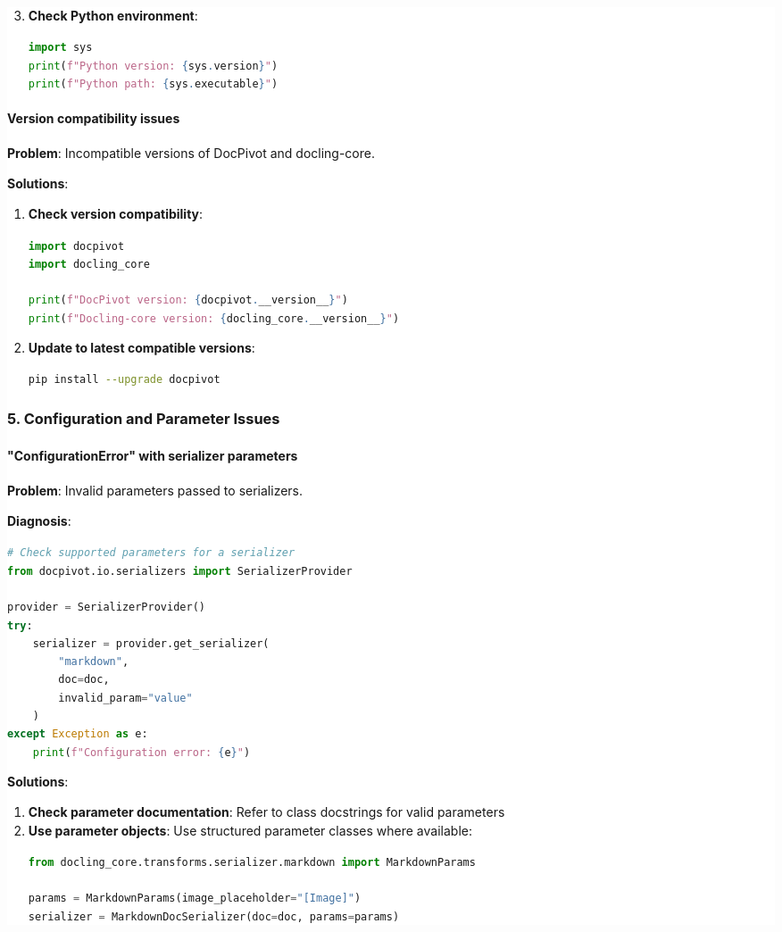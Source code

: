3. **Check Python environment**:
   ```python
   import sys
   print(f"Python version: {sys.version}")
   print(f"Python path: {sys.executable}")
   ```

#### Version compatibility issues

**Problem**: Incompatible versions of DocPivot and docling-core.

**Solutions**:

1. **Check version compatibility**:
   ```python
   import docpivot
   import docling_core
   
   print(f"DocPivot version: {docpivot.__version__}")
   print(f"Docling-core version: {docling_core.__version__}")
   ```

2. **Update to latest compatible versions**:
   ```bash
   pip install --upgrade docpivot
   ```

### 5. Configuration and Parameter Issues

#### "ConfigurationError" with serializer parameters

**Problem**: Invalid parameters passed to serializers.

**Diagnosis**:
```python
# Check supported parameters for a serializer
from docpivot.io.serializers import SerializerProvider

provider = SerializerProvider()
try:
    serializer = provider.get_serializer(
        "markdown",
        doc=doc,
        invalid_param="value"
    )
except Exception as e:
    print(f"Configuration error: {e}")
```

**Solutions**:

1. **Check parameter documentation**: Refer to class docstrings for valid parameters
2. **Use parameter objects**: Use structured parameter classes where available:
   ```python
   from docling_core.transforms.serializer.markdown import MarkdownParams
   
   params = MarkdownParams(image_placeholder="[Image]")
   serializer = MarkdownDocSerializer(doc=doc, params=params)
   ```
